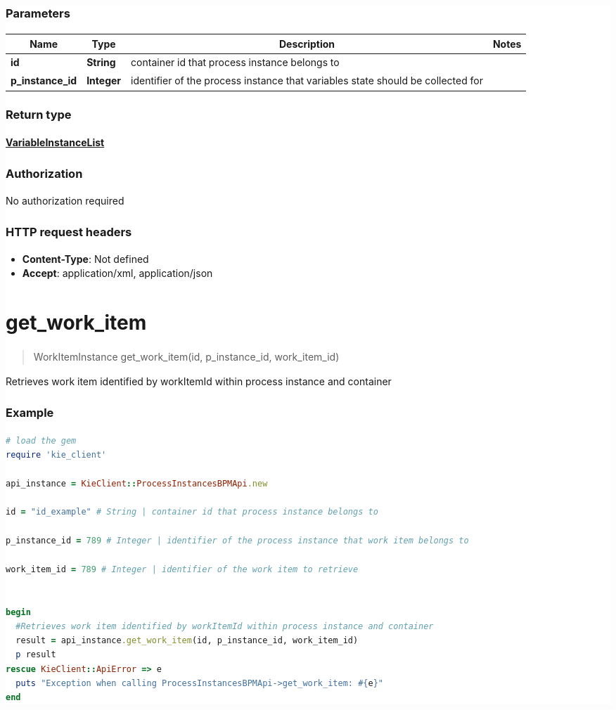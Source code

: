 ### Parameters

Name | Type | Description  | Notes
------------- | ------------- | ------------- | -------------
 **id** | **String**| container id that process instance belongs to | 
 **p_instance_id** | **Integer**| identifier of the process instance that variables state should be collected for | 

### Return type

[**VariableInstanceList**](VariableInstanceList.md)

### Authorization

No authorization required

### HTTP request headers

 - **Content-Type**: Not defined
 - **Accept**: application/xml, application/json



# **get_work_item**
> WorkItemInstance get_work_item(id, p_instance_id, work_item_id)

Retrieves work item identified by workItemId within process instance and container



### Example
```ruby
# load the gem
require 'kie_client'

api_instance = KieClient::ProcessInstancesBPMApi.new

id = "id_example" # String | container id that process instance belongs to

p_instance_id = 789 # Integer | identifier of the process instance that work item belongs to

work_item_id = 789 # Integer | identifier of the work item to retrieve


begin
  #Retrieves work item identified by workItemId within process instance and container
  result = api_instance.get_work_item(id, p_instance_id, work_item_id)
  p result
rescue KieClient::ApiError => e
  puts "Exception when calling ProcessInstancesBPMApi->get_work_item: #{e}"
end
```
